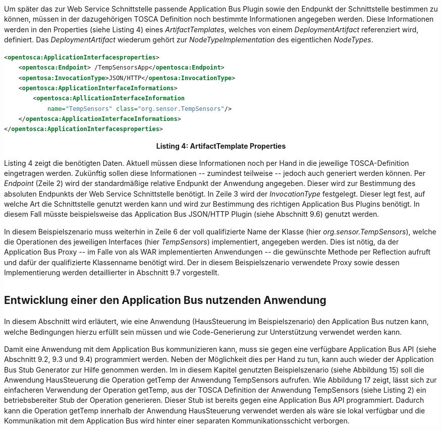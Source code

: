 Um später das zur Web Service Schnittstelle passende Application Bus Plugin sowie den Endpunkt der Schnittstelle bestimmen zu können, müssen in der dazugehörigen TOSCA Definition noch bestimmte Informationen angegeben werden. 
Diese Informationen werden in den Properties (siehe Listing 4) eines *ArtifactTemplates*, welches von einem *DeploymentArtifact* referenziert wird, definiert. 
Das *DeploymentArtifact* wiederum gehört zur *NodeTypeImplementation* des eigentlichen *NodeTypes*.


```xml
<opentosca:ApplicationInterfacesproperties>
    <opentosca:Endpoint> /TempSensorsApp</opentosca:Endpoint>
    <opentosa:InvocationType>JSON/HTTP</opentosa:InvocationType>
    <opentosca:ApplicationInterfaceInformations>
        <opentosca:ApllicationInterfaceInformation
            name="TempSensors" class="org.sensor.TempSensors"/>
    </opentosca:ApplicationInterfaceInformations>
</opentosca:ApplicationInterfacesproperties>
```
<center>

**Listing 4: ArtifactTemplate Properties**
</center>

Listing 4 zeigt die benötigten Daten. Aktuell müssen diese Informationen noch per Hand in die jeweilige TOSCA-Definition eingetragen werden. 
Zukünftig sollen diese Informationen -- zumindest teilweise -- jedoch auch generiert werden können. 
Per *Endpoint* (Zeile 2) wird der standardmäßige relative Endpunkt der Anwendung angegeben. 
Dieser wird zur Bestimmung des absoluten Endpunkts der Web Service Schnittstelle benötigt. 
In Zeile 3 wird der *InvocationType* festgelegt. 
Dieser legt fest, auf welche Art die Schnittstelle genutzt werden kann und wird zur Bestimmung des richtigen Application Bus Plugins benötigt. 
In diesem Fall müsste beispielsweise das Application Bus JSON/HTTP Plugin (siehe Abschnitt 9.6) genutzt werden.

In diesem Beispielszenario muss weiterhin in Zeile 6 der voll qualifizierte Name der Klasse (hier *org.sensor.TempSensors*), welche die Operationen des jeweiligen Interfaces (hier *TempSensors*) implementiert, angegeben werden. 
Dies ist nötig, da der Application Bus Proxy -- im Falle von als WAR implementierten Anwendungen -- die gewünschte Methode per Reflection aufruft und dafür der qualifizierte Klassenname benötigt wird. 
Der in diesem Beispielszenario verwendete Proxy sowie dessen Implementierung werden detaillierter in Abschnitt 9.7 vorgestellt.

Entwicklung einer den Application Bus nutzenden Anwendung
---------------------------------------------------------

In diesem Abschnitt wird erläutert, wie eine Anwendung (HausSteuerung im Beispielszenario) den Application Bus nutzen kann, welche Bedingungen hierzu erfüllt sein müssen und wie Code-Generierung zur Unterstützung verwendet werden kann.

Damit eine Anwendung mit dem Application Bus kommunizieren kann, muss sie gegen eine verfügbare Application Bus API (siehe Abschnitt 9.2, 9.3 und 9.4) programmiert werden. 
Neben der Möglichkeit dies per Hand zu tun, kann auch wieder der Application Bus Stub Generator zur Hilfe genommen werden. 
Im in diesem Kapitel genutzten Beispielszenario (siehe Abbildung 15) soll die Anwendung HausSteuerung die Operation getTemp der Anwendung TempSensors aufrufen. 
Wie Abbildung 17 zeigt, lässt sich zur einfacheren Verwendung der Operation getTemp, aus der TOSCA Definition der Anwendung TempSensors (siehe Listing 2) ein betriebsbereiter Stub der Operation generieren. 
Dieser Stub ist bereits gegen eine Application Bus API programmiert. 
Dadurch kann die Operation getTemp innerhalb der Anwendung HausSteuerung verwendet werden als wäre sie lokal verfügbar und die Kommunikation mit dem Application Bus wird hinter einer separaten Kommunikationsschicht verborgen.
